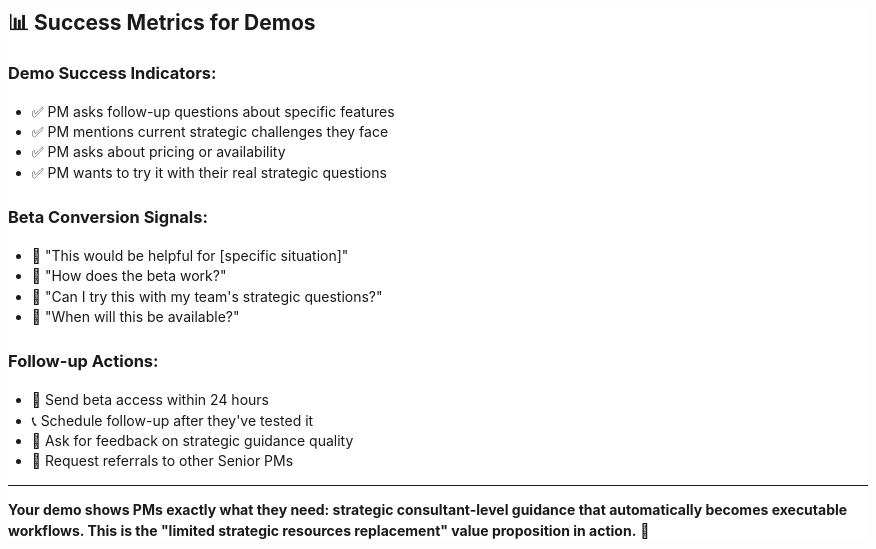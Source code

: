 
## 📊 **Success Metrics for Demos**

### **Demo Success Indicators:**
- ✅ PM asks follow-up questions about specific features
- ✅ PM mentions current strategic challenges they face
- ✅ PM asks about pricing or availability 
- ✅ PM wants to try it with their real strategic questions

### **Beta Conversion Signals:**
- 🎯 "This would be helpful for [specific situation]"
- 🎯 "How does the beta work?"
- 🎯 "Can I try this with my team's strategic questions?"
- 🎯 "When will this be available?"

### **Follow-up Actions:**
- 📧 Send beta access within 24 hours
- 📞 Schedule follow-up after they've tested it
- 📝 Ask for feedback on strategic guidance quality
- 🔄 Request referrals to other Senior PMs

---

**Your demo shows PMs exactly what they need: strategic consultant-level guidance that automatically becomes executable workflows. This is the "limited strategic resources replacement" value proposition in action.** 🚀